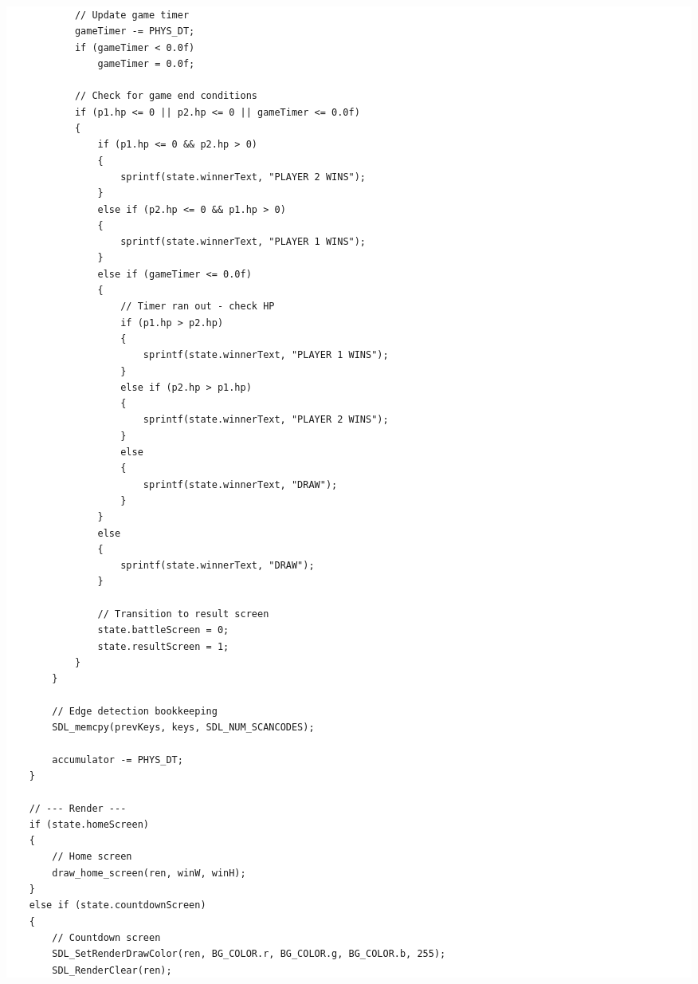                 // Update game timer
                gameTimer -= PHYS_DT;
                if (gameTimer < 0.0f)
                    gameTimer = 0.0f;

                // Check for game end conditions
                if (p1.hp <= 0 || p2.hp <= 0 || gameTimer <= 0.0f)
                {
                    if (p1.hp <= 0 && p2.hp > 0)
                    {
                        sprintf(state.winnerText, "PLAYER 2 WINS");
                    }
                    else if (p2.hp <= 0 && p1.hp > 0)
                    {
                        sprintf(state.winnerText, "PLAYER 1 WINS");
                    }
                    else if (gameTimer <= 0.0f)
                    {
                        // Timer ran out - check HP
                        if (p1.hp > p2.hp)
                        {
                            sprintf(state.winnerText, "PLAYER 1 WINS");
                        }
                        else if (p2.hp > p1.hp)
                        {
                            sprintf(state.winnerText, "PLAYER 2 WINS");
                        }
                        else
                        {
                            sprintf(state.winnerText, "DRAW");
                        }
                    }
                    else
                    {
                        sprintf(state.winnerText, "DRAW");
                    }

                    // Transition to result screen
                    state.battleScreen = 0;
                    state.resultScreen = 1;
                }
            }

            // Edge detection bookkeeping
            SDL_memcpy(prevKeys, keys, SDL_NUM_SCANCODES);

            accumulator -= PHYS_DT;
        }

        // --- Render ---
        if (state.homeScreen)
        {
            // Home screen
            draw_home_screen(ren, winW, winH);
        }
        else if (state.countdownScreen)
        {
            // Countdown screen
            SDL_SetRenderDrawColor(ren, BG_COLOR.r, BG_COLOR.g, BG_COLOR.b, 255);
            SDL_RenderClear(ren);
